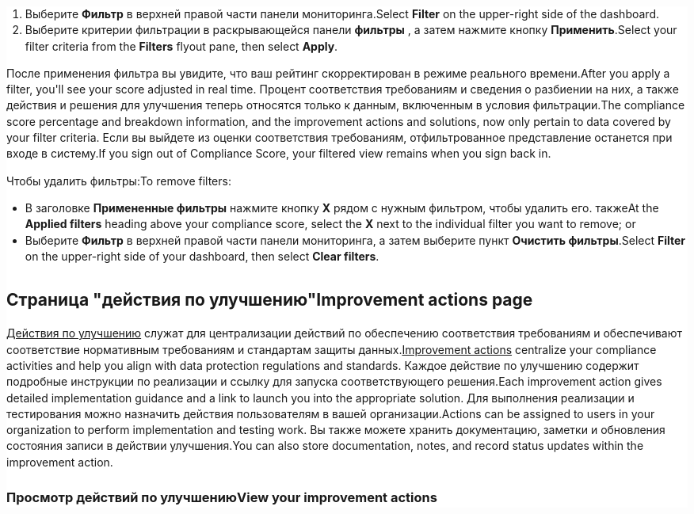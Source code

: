 1. <span data-ttu-id="ccee5-194">Выберите **Фильтр** в верхней правой части панели мониторинга.</span><span class="sxs-lookup"><span data-stu-id="ccee5-194">Select **Filter** on the upper-right side of the dashboard.</span></span>
2. <span data-ttu-id="ccee5-195">Выберите критерии фильтрации в раскрывающейся панели **фильтры** , а затем нажмите кнопку **Применить**.</span><span class="sxs-lookup"><span data-stu-id="ccee5-195">Select your filter criteria from the **Filters** flyout pane, then select **Apply**.</span></span>

<span data-ttu-id="ccee5-196">После применения фильтра вы увидите, что ваш рейтинг скорректирован в режиме реального времени.</span><span class="sxs-lookup"><span data-stu-id="ccee5-196">After you apply a filter, you'll see your score adjusted in real time.</span></span> <span data-ttu-id="ccee5-197">Процент соответствия требованиям и сведения о разбиении на них, а также действия и решения для улучшения теперь относятся только к данным, включенным в условия фильтрации.</span><span class="sxs-lookup"><span data-stu-id="ccee5-197">The compliance score percentage and breakdown information, and the improvement actions and solutions, now only pertain to data covered by your filter criteria.</span></span> <span data-ttu-id="ccee5-198">Если вы выйдете из оценки соответствия требованиям, отфильтрованное представление останется при входе в систему.</span><span class="sxs-lookup"><span data-stu-id="ccee5-198">If you sign out of Compliance Score, your filtered view remains when you sign back in.</span></span>

<span data-ttu-id="ccee5-199">Чтобы удалить фильтры:</span><span class="sxs-lookup"><span data-stu-id="ccee5-199">To remove filters:</span></span>

- <span data-ttu-id="ccee5-200">В заголовке **Примененные фильтры** нажмите кнопку **X** рядом с нужным фильтром, чтобы удалить его. также</span><span class="sxs-lookup"><span data-stu-id="ccee5-200">At the **Applied filters** heading above your compliance score, select the **X** next to the individual filter you want to remove; or</span></span>
- <span data-ttu-id="ccee5-201">Выберите **Фильтр** в верхней правой части панели мониторинга, а затем выберите пункт **Очистить фильтры**.</span><span class="sxs-lookup"><span data-stu-id="ccee5-201">Select **Filter** on the upper-right side of your dashboard, then select **Clear filters**.</span></span>

## <a name="improvement-actions-page"></a><span data-ttu-id="ccee5-202">Страница "действия по улучшению"</span><span class="sxs-lookup"><span data-stu-id="ccee5-202">Improvement actions page</span></span>

<span data-ttu-id="ccee5-203">[Действия по улучшению](compliance-score-improvement-actions.md) служат для централизации действий по обеспечению соответствия требованиям и обеспечивают соответствие нормативным требованиям и стандартам защиты данных.</span><span class="sxs-lookup"><span data-stu-id="ccee5-203">[Improvement actions](compliance-score-improvement-actions.md) centralize your compliance activities and help you align with data protection regulations and standards.</span></span> <span data-ttu-id="ccee5-204">Каждое действие по улучшению содержит подробные инструкции по реализации и ссылку для запуска соответствующего решения.</span><span class="sxs-lookup"><span data-stu-id="ccee5-204">Each improvement action gives detailed implementation guidance and a link to launch you into the appropriate solution.</span></span> <span data-ttu-id="ccee5-205">Для выполнения реализации и тестирования можно назначить действия пользователям в вашей организации.</span><span class="sxs-lookup"><span data-stu-id="ccee5-205">Actions can be assigned to users in your organization to perform implementation and testing work.</span></span> <span data-ttu-id="ccee5-206">Вы также можете хранить документацию, заметки и обновления состояния записи в действии улучшения.</span><span class="sxs-lookup"><span data-stu-id="ccee5-206">You can also store documentation, notes, and record status updates within the improvement action.</span></span>

### <a name="view-your-improvement-actions"></a><span data-ttu-id="ccee5-207">Просмотр действий по улучшению</span><span class="sxs-lookup"><span data-stu-id="ccee5-207">View your improvement actions</span></span>
